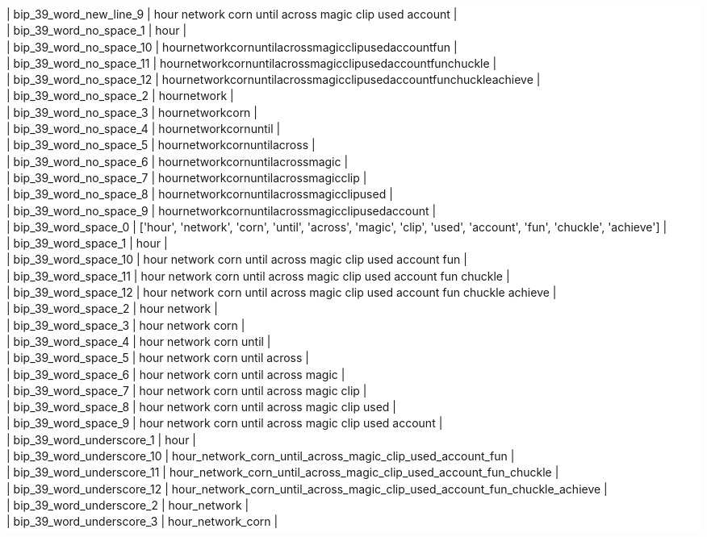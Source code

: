 | bip_39_word_new_line_9 | hour
network
corn
until
across
magic
clip
used
account |  
| bip_39_word_no_space_1 | hour |  
| bip_39_word_no_space_10 | hournetworkcornuntilacrossmagicclipusedaccountfun |  
| bip_39_word_no_space_11 | hournetworkcornuntilacrossmagicclipusedaccountfunchuckle |  
| bip_39_word_no_space_12 | hournetworkcornuntilacrossmagicclipusedaccountfunchuckleachieve |  
| bip_39_word_no_space_2 | hournetwork |  
| bip_39_word_no_space_3 | hournetworkcorn |  
| bip_39_word_no_space_4 | hournetworkcornuntil |  
| bip_39_word_no_space_5 | hournetworkcornuntilacross |  
| bip_39_word_no_space_6 | hournetworkcornuntilacrossmagic |  
| bip_39_word_no_space_7 | hournetworkcornuntilacrossmagicclip |  
| bip_39_word_no_space_8 | hournetworkcornuntilacrossmagicclipused |  
| bip_39_word_no_space_9 | hournetworkcornuntilacrossmagicclipusedaccount |  
| bip_39_word_space_0 | ['hour', 'network', 'corn', 'until', 'across', 'magic', 'clip', 'used', 'account', 'fun', 'chuckle', 'achieve'] |  
| bip_39_word_space_1 | hour |  
| bip_39_word_space_10 | hour network corn until across magic clip used account fun |  
| bip_39_word_space_11 | hour network corn until across magic clip used account fun chuckle |  
| bip_39_word_space_12 | hour network corn until across magic clip used account fun chuckle achieve |  
| bip_39_word_space_2 | hour network |  
| bip_39_word_space_3 | hour network corn |  
| bip_39_word_space_4 | hour network corn until |  
| bip_39_word_space_5 | hour network corn until across |  
| bip_39_word_space_6 | hour network corn until across magic |  
| bip_39_word_space_7 | hour network corn until across magic clip |  
| bip_39_word_space_8 | hour network corn until across magic clip used |  
| bip_39_word_space_9 | hour network corn until across magic clip used account |  
| bip_39_word_underscore_1 | hour |  
| bip_39_word_underscore_10 | hour_network_corn_until_across_magic_clip_used_account_fun |  
| bip_39_word_underscore_11 | hour_network_corn_until_across_magic_clip_used_account_fun_chuckle |  
| bip_39_word_underscore_12 | hour_network_corn_until_across_magic_clip_used_account_fun_chuckle_achieve |  
| bip_39_word_underscore_2 | hour_network |  
| bip_39_word_underscore_3 | hour_network_corn |  